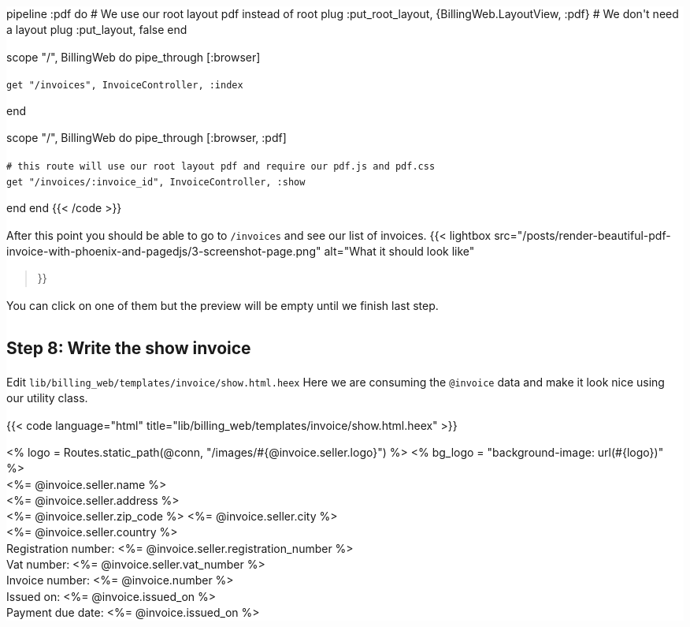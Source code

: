   pipeline :pdf do
    # We use our root layout pdf instead of root
    plug :put_root_layout, {BillingWeb.LayoutView, :pdf}
    # We don't need a layout
    plug :put_layout, false
  end

  scope "/", BillingWeb do
    pipe_through [:browser]

    get "/invoices", InvoiceController, :index
  end

  scope "/", BillingWeb do
    pipe_through [:browser, :pdf]

    # this route will use our root layout pdf and require our pdf.js and pdf.css
    get "/invoices/:invoice_id", InvoiceController, :show
  end
end
{{< /code >}}

After this point you should be able to go to `/invoices` and see our list of invoices.
{{< lightbox
  src="/posts/render-beautiful-pdf-invoice-with-phoenix-and-pagedjs/3-screenshot-page.png"
  alt="What it should look like"
>}}

You can click on one of them but the preview will be empty until we finish last step.


## Step 8: Write the show invoice 

Edit `lib/billing_web/templates/invoice/show.html.heex`
Here we are consuming the `@invoice` data and make it look nice using our utility class.

{{< code language="html" title="lib/billing_web/templates/invoice/show.html.heex" >}}
<div class="grid-2">
  <div>
    <% logo = Routes.static_path(@conn, "/images/#{@invoice.seller.logo}") %>
    <% bg_logo = "background-image: url(#{logo})" %>
    <div class="bg-logo" style={bg_logo}></div>
    <div class="uppercase text-lg font-bold text-slate-900"><%= @invoice.seller.name %></div>
    <div class="text-slate-500 mt-4">
      <div><%= @invoice.seller.address %></div>
      <div><%= @invoice.seller.zip_code %> <%= @invoice.seller.city %></div>
      <div><%= @invoice.seller.country %></div>
    </div>
    <div class="text-slate-500 mt-4">
      <div>Registration number: <%= @invoice.seller.registration_number %></div>
      <div>Vat number: <%= @invoice.seller.vat_number %></div>
    </div>
    <div class="text-slate-500 mt-4">
      <div>Invoice number: <%= @invoice.number %></div>
      <div>Issued on: <%= @invoice.issued_on %></div>
      <div>Payment due date: <%= @invoice.issued_on %></div>
    </div>
  </div>
